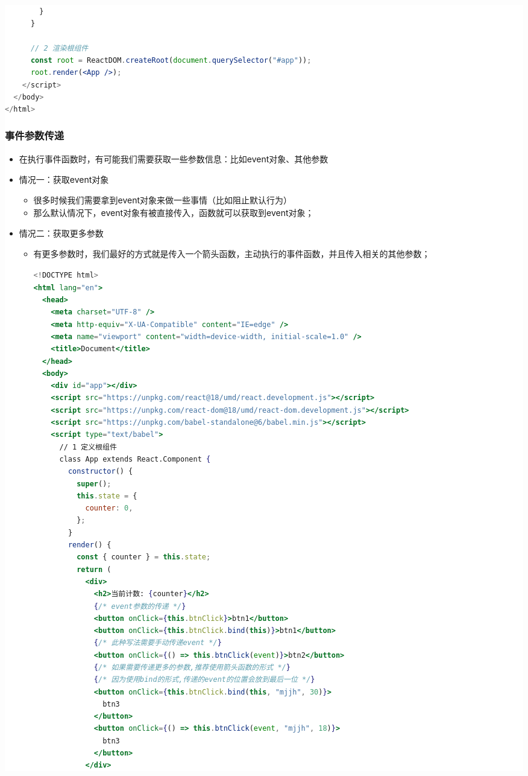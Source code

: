 ```jsx
        }
      }

      // 2 渲染根组件
      const root = ReactDOM.createRoot(document.querySelector("#app"));
      root.render(<App />);
    </script>
  </body>
</html>
```

### 事件参数传递

- 在执行事件函数时，有可能我们需要获取一些参数信息：比如event对象、其他参数

- 情况一：获取event对象
  - 很多时候我们需要拿到event对象来做一些事情（比如阻止默认行为）
  - 那么默认情况下，event对象有被直接传入，函数就可以获取到event对象；

- 情况二：获取更多参数
  - 有更多参数时，我们最好的方式就是传入一个箭头函数，主动执行的事件函数，并且传入相关的其他参数；

    ```jsx
    <!DOCTYPE html>
    <html lang="en">
      <head>
        <meta charset="UTF-8" />
        <meta http-equiv="X-UA-Compatible" content="IE=edge" />
        <meta name="viewport" content="width=device-width, initial-scale=1.0" />
        <title>Document</title>
      </head>
      <body>
        <div id="app"></div>
        <script src="https://unpkg.com/react@18/umd/react.development.js"></script>
        <script src="https://unpkg.com/react-dom@18/umd/react-dom.development.js"></script>
        <script src="https://unpkg.com/babel-standalone@6/babel.min.js"></script>
        <script type="text/babel">
          // 1 定义根组件
          class App extends React.Component {
            constructor() {
              super();
              this.state = {
                counter: 0,
              };
            }
            render() {
              const { counter } = this.state;
              return (
                <div>
                  <h2>当前计数: {counter}</h2>
                  {/* event参数的传递 */}
                  <button onClick={this.btnClick}>btn1</button>
                  <button onClick={this.btnClick.bind(this)}>btn1</button>
                  {/* 此种写法需要手动传递event */}
                  <button onClick={() => this.btnClick(event)}>btn2</button>
                  {/* 如果需要传递更多的参数,推荐使用箭头函数的形式 */}
                  {/* 因为使用bind的形式,传递的event的位置会放到最后一位 */}
                  <button onClick={this.btnClick.bind(this, "mjjh", 30)}>
                    btn3
                  </button>
                  <button onClick={() => this.btnClick(event, "mjjh", 18)}>
                    btn3
                  </button>
                </div>